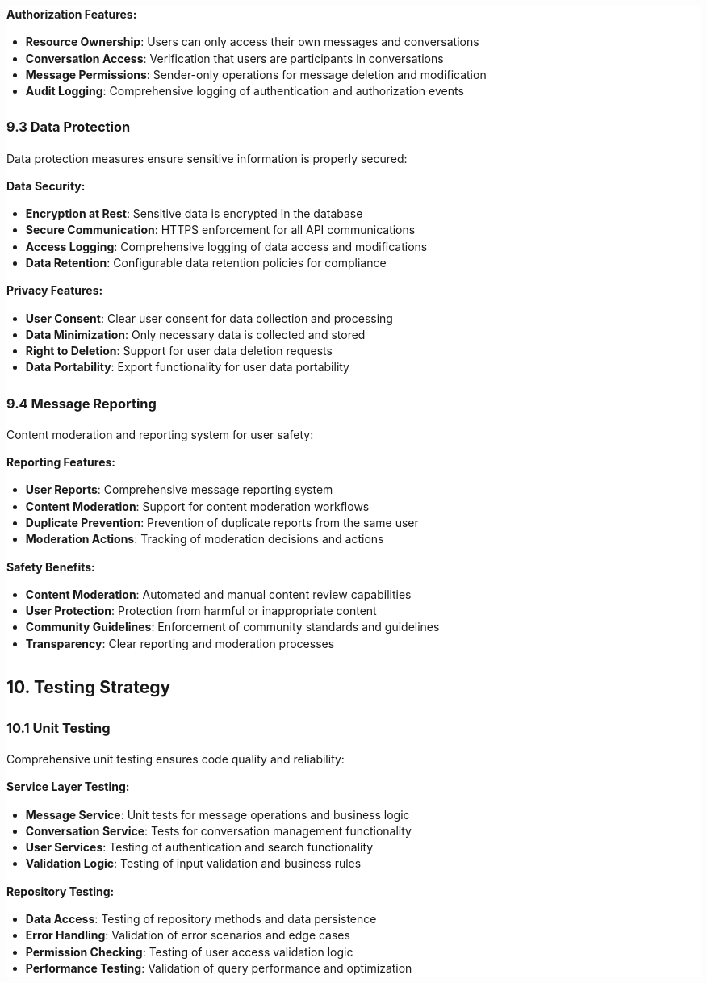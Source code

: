 **Authorization Features:**
- **Resource Ownership**: Users can only access their own messages and conversations
- **Conversation Access**: Verification that users are participants in conversations
- **Message Permissions**: Sender-only operations for message deletion and modification
- **Audit Logging**: Comprehensive logging of authentication and authorization events

### 9.3 Data Protection
Data protection measures ensure sensitive information is properly secured:

**Data Security:**
- **Encryption at Rest**: Sensitive data is encrypted in the database
- **Secure Communication**: HTTPS enforcement for all API communications
- **Access Logging**: Comprehensive logging of data access and modifications
- **Data Retention**: Configurable data retention policies for compliance

**Privacy Features:**
- **User Consent**: Clear user consent for data collection and processing
- **Data Minimization**: Only necessary data is collected and stored
- **Right to Deletion**: Support for user data deletion requests
- **Data Portability**: Export functionality for user data portability

### 9.4 Message Reporting
Content moderation and reporting system for user safety:

**Reporting Features:**
- **User Reports**: Comprehensive message reporting system
- **Content Moderation**: Support for content moderation workflows
- **Duplicate Prevention**: Prevention of duplicate reports from the same user
- **Moderation Actions**: Tracking of moderation decisions and actions

**Safety Benefits:**
- **Content Moderation**: Automated and manual content review capabilities
- **User Protection**: Protection from harmful or inappropriate content
- **Community Guidelines**: Enforcement of community standards and guidelines
- **Transparency**: Clear reporting and moderation processes

## 10. Testing Strategy

### 10.1 Unit Testing
Comprehensive unit testing ensures code quality and reliability:

**Service Layer Testing:**
- **Message Service**: Unit tests for message operations and business logic
- **Conversation Service**: Tests for conversation management functionality
- **User Services**: Testing of authentication and search functionality
- **Validation Logic**: Testing of input validation and business rules

**Repository Testing:**
- **Data Access**: Testing of repository methods and data persistence
- **Error Handling**: Validation of error scenarios and edge cases
- **Permission Checking**: Testing of user access validation logic
- **Performance Testing**: Validation of query performance and optimization
